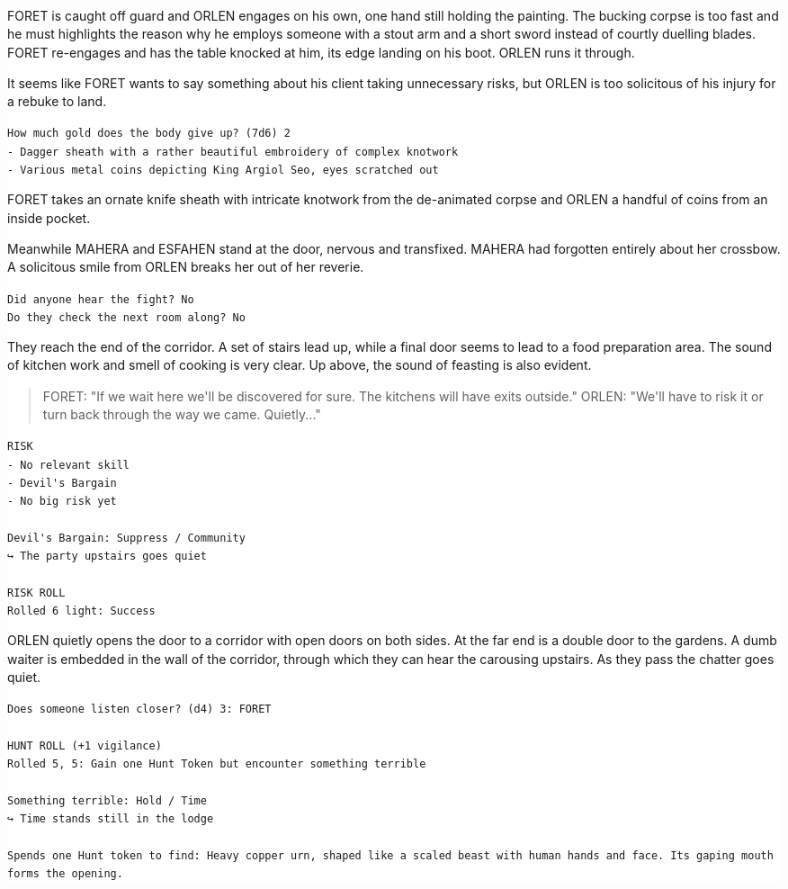 FORET is caught off guard and ORLEN engages on his own, one hand still holding the painting. The bucking corpse is too fast and he must highlights the reason why he employs someone with a stout arm and a short sword instead of courtly duelling blades. FORET re-engages and has the table knocked at him, its edge landing on his boot. ORLEN runs it through.

It seems like FORET wants to say something about his client taking unnecessary risks, but ORLEN is too solicitous of his injury for a rebuke to land.

```
How much gold does the body give up? (7d6) 2
- Dagger sheath with a rather beautiful embroidery of complex knotwork
- Various metal coins depicting King Argiol Seo, eyes scratched out
```

FORET takes an ornate knife sheath with intricate knotwork from the de-animated corpse and ORLEN a handful of coins from an inside pocket. 

Meanwhile MAHERA and ESFAHEN stand at the door, nervous and transfixed. MAHERA had forgotten entirely about her crossbow. A solicitous smile from ORLEN breaks her out of her reverie.

```
Did anyone hear the fight? No
Do they check the next room along? No
```

They reach the end of the corridor. A set of stairs lead up, while a final door seems to lead to a food preparation area. The sound of kitchen work and smell of cooking is very clear. Up above, the sound of feasting is also evident.

> FORET: "If we wait here we'll be discovered for sure. The kitchens will have exits outside."
> ORLEN: "We'll have to risk it or turn back through the way we came. Quietly..."

```
RISK
- No relevant skill
- Devil's Bargain
- No big risk yet

Devil's Bargain: Suppress / Community
↪ The party upstairs goes quiet

RISK ROLL
Rolled 6 light: Success
```

ORLEN quietly opens the door to a corridor with open doors on both sides. At the far end is a double door to the gardens. A dumb waiter is embedded in the wall of the corridor, through which they can hear the carousing upstairs. As they pass the chatter goes quiet.

```
Does someone listen closer? (d4) 3: FORET

HUNT ROLL (+1 vigilance)
Rolled 5, 5: Gain one Hunt Token but encounter something terrible

Something terrible: Hold / Time
↪ Time stands still in the lodge

Spends one Hunt token to find: Heavy copper urn, shaped like a scaled beast with human hands and face. Its gaping mouth forms the opening.
```
